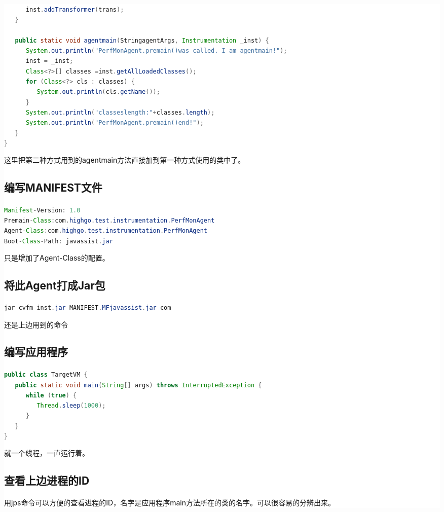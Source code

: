 ``` java classPerfMonAgent
      inst.addTransformer(trans);
   }
 
   public static void agentmain(StringagentArgs, Instrumentation _inst) {
      System.out.println("PerfMonAgent.premain()was called. I am agentmain!");
      inst = _inst;
      Class<?>[] classes =inst.getAllLoadedClasses();
      for (Class<?> cls : classes) {
         System.out.println(cls.getName());
      }
      System.out.println("classeslength:"+classes.length);
      System.out.println("PerfMonAgent.premain()end!");
   }
}
```

这里把第二种方式用到的agentmain方法直接加到第一种方式使用的类中了。

## 编写MANIFEST文件

``` java MANIFEST
Manifest-Version: 1.0
Premain-Class:com.highgo.test.instrumentation.PerfMonAgent
Agent-Class:com.highgo.test.instrumentation.PerfMonAgent
Boot-Class-Path: javassist.jar
```

只是增加了Agent-Class的配置。

## 将此Agent打成Jar包

``` java
jar cvfm inst.jar MANIFEST.MFjavassist.jar com
```

还是上边用到的命令

## 编写应用程序

``` java
public class TargetVM {
   public static void main(String[] args) throws InterruptedException {
      while (true) {
         Thread.sleep(1000);
      }
   }
}
```

就一个线程，一直运行着。

## 查看上边进程的ID
用jps命令可以方便的查看进程的ID，名字是应用程序main方法所在的类的名字。可以很容易的分辨出来。
